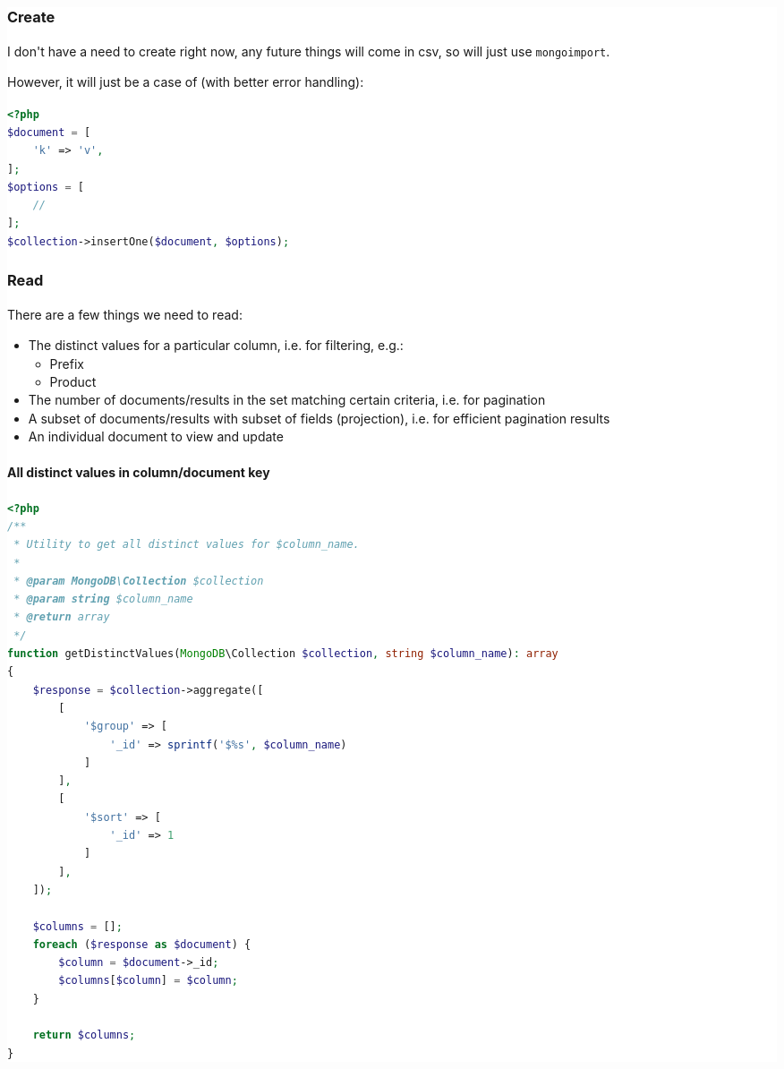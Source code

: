 ### **C**reate

I don't have a need to create right now, any future things will come in csv, so will just use `mongoimport`.

However, it will just be a case of (with better error handling):

```php
<?php
$document = [
    'k' => 'v',
];
$options = [
    //
];
$collection->insertOne($document, $options);
```

### **R**ead

There are a few things we need to read:

* The distinct values for a particular column, i.e. for filtering, e.g.:
    * Prefix
    * Product
* The number of documents/results in the set matching certain criteria, i.e. for pagination
* A subset of documents/results with subset of fields (projection), i.e. for efficient pagination results
* An individual document to view and update

#### All distinct values in column/document key

```php
<?php
/**
 * Utility to get all distinct values for $column_name.
 *
 * @param MongoDB\Collection $collection
 * @param string $column_name
 * @return array
 */
function getDistinctValues(MongoDB\Collection $collection, string $column_name): array
{
    $response = $collection->aggregate([
        [
            '$group' => [
                '_id' => sprintf('$%s', $column_name)
            ]
        ],
        [
            '$sort' => [
                '_id' => 1
            ]
        ],
    ]);

    $columns = [];
    foreach ($response as $document) {
        $column = $document->_id;
        $columns[$column] = $column;
    }

    return $columns;
}
```
